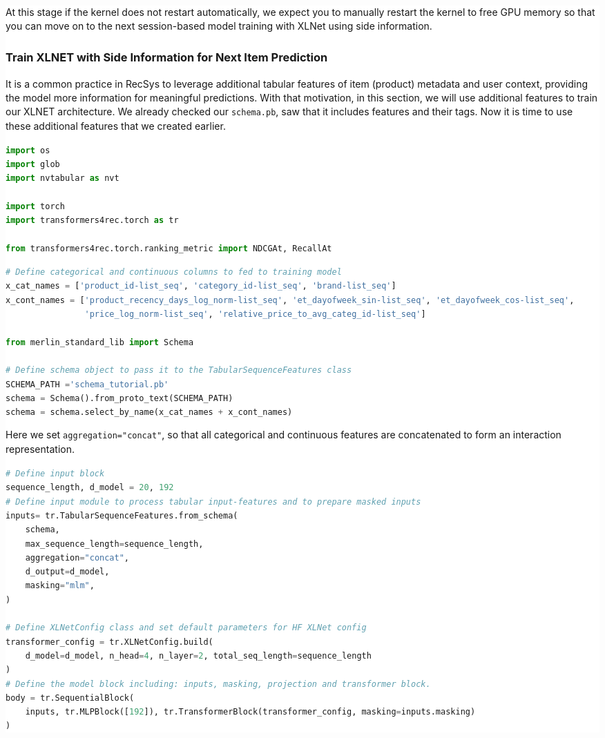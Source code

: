 At this stage if the kernel does not restart automatically, we expect you to manually restart the kernel to free GPU memory so that you can move on to the next session-based model training with XLNet using side information.



### Train XLNET with Side Information for Next Item Prediction



It is a common practice in RecSys to leverage additional tabular features of item (product) metadata and user context, providing the model more
information for meaningful predictions. With that motivation, in this section, we will use additional features to train our XLNET architecture. We already checked our `schema.pb`, saw that it includes features and their tags. Now it is time to use these additional features that we created earlier.


```python id="3aefd29c"
import os
import glob
import nvtabular as nvt

import torch 
import transformers4rec.torch as tr

from transformers4rec.torch.ranking_metric import NDCGAt, RecallAt
```

```python id="1389b745"
# Define categorical and continuous columns to fed to training model
x_cat_names = ['product_id-list_seq', 'category_id-list_seq', 'brand-list_seq']
x_cont_names = ['product_recency_days_log_norm-list_seq', 'et_dayofweek_sin-list_seq', 'et_dayofweek_cos-list_seq', 
                'price_log_norm-list_seq', 'relative_price_to_avg_categ_id-list_seq']

from merlin_standard_lib import Schema

# Define schema object to pass it to the TabularSequenceFeatures class
SCHEMA_PATH ='schema_tutorial.pb'
schema = Schema().from_proto_text(SCHEMA_PATH)
schema = schema.select_by_name(x_cat_names + x_cont_names)
```


Here we set `aggregation="concat"`, so that all categorical and continuous features are concatenated to form an interaction representation.


```python id="1929fc23" outputId="7ff55bf1-cbb6-4758-ccc7-11dfc4f41886"
# Define input block
sequence_length, d_model = 20, 192
# Define input module to process tabular input-features and to prepare masked inputs
inputs= tr.TabularSequenceFeatures.from_schema(
    schema,
    max_sequence_length=sequence_length,
    aggregation="concat",
    d_output=d_model,
    masking="mlm",
)

# Define XLNetConfig class and set default parameters for HF XLNet config  
transformer_config = tr.XLNetConfig.build(
    d_model=d_model, n_head=4, n_layer=2, total_seq_length=sequence_length
)
# Define the model block including: inputs, masking, projection and transformer block.
body = tr.SequentialBlock(
    inputs, tr.MLPBlock([192]), tr.TransformerBlock(transformer_config, masking=inputs.masking)
)

```